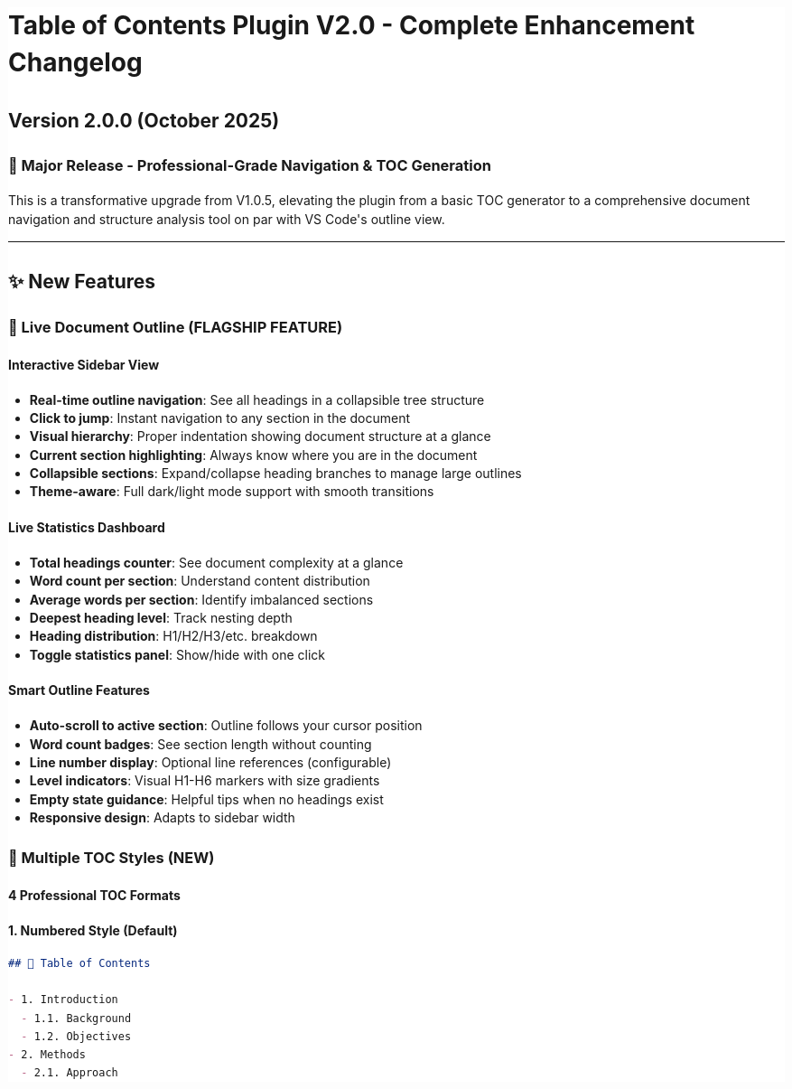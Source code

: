 # Table of Contents Plugin V2.0 - Complete Enhancement Changelog

## Version 2.0.0 (October 2025)

### 🎉 Major Release - Professional-Grade Navigation & TOC Generation

This is a transformative upgrade from V1.0.5, elevating the plugin from a basic TOC generator to a comprehensive document navigation and structure analysis tool on par with VS Code's outline view.

---

## ✨ New Features

### 🎯 Live Document Outline (FLAGSHIP FEATURE)

#### Interactive Sidebar View
- **Real-time outline navigation**: See all headings in a collapsible tree structure
- **Click to jump**: Instant navigation to any section in the document
- **Visual hierarchy**: Proper indentation showing document structure at a glance
- **Current section highlighting**: Always know where you are in the document
- **Collapsible sections**: Expand/collapse heading branches to manage large outlines
- **Theme-aware**: Full dark/light mode support with smooth transitions

#### Live Statistics Dashboard
- **Total headings counter**: See document complexity at a glance
- **Word count per section**: Understand content distribution
- **Average words per section**: Identify imbalanced sections
- **Deepest heading level**: Track nesting depth
- **Heading distribution**: H1/H2/H3/etc. breakdown
- **Toggle statistics panel**: Show/hide with one click

#### Smart Outline Features
- **Auto-scroll to active section**: Outline follows your cursor position
- **Word count badges**: See section length without counting
- **Line number display**: Optional line references (configurable)
- **Level indicators**: Visual H1-H6 markers with size gradients
- **Empty state guidance**: Helpful tips when no headings exist
- **Responsive design**: Adapts to sidebar width

### 🎨 Multiple TOC Styles (NEW)

#### 4 Professional TOC Formats

**1. Numbered Style (Default)**
```markdown
## 📑 Table of Contents

- 1. Introduction
  - 1.1. Background
  - 1.2. Objectives
- 2. Methods
  - 2.1. Approach
```
